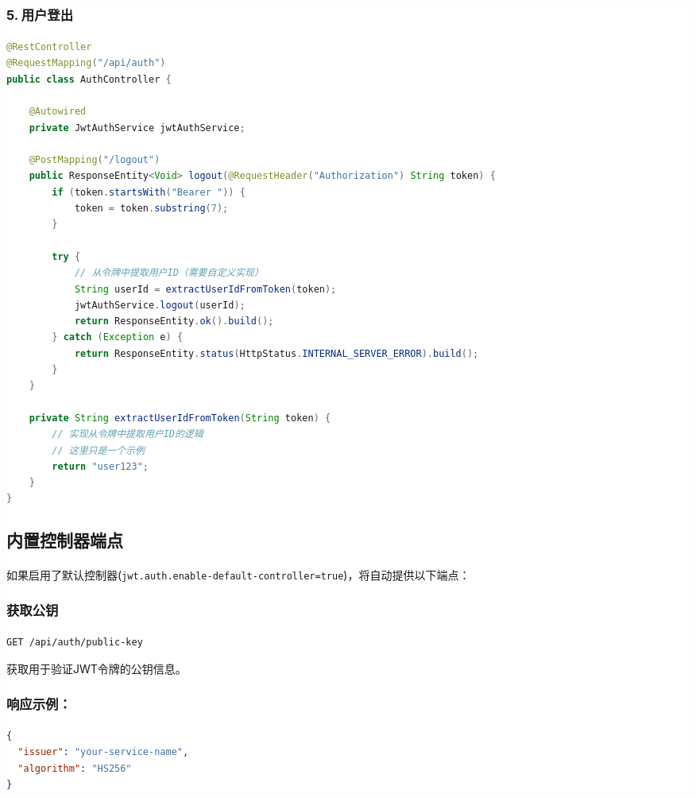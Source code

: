 
### 5. 用户登出

```java
@RestController
@RequestMapping("/api/auth")
public class AuthController {
    
    @Autowired
    private JwtAuthService jwtAuthService;
    
    @PostMapping("/logout")
    public ResponseEntity<Void> logout(@RequestHeader("Authorization") String token) {
        if (token.startsWith("Bearer ")) {
            token = token.substring(7);
        }
        
        try {
            // 从令牌中提取用户ID（需要自定义实现）
            String userId = extractUserIdFromToken(token);
            jwtAuthService.logout(userId);
            return ResponseEntity.ok().build();
        } catch (Exception e) {
            return ResponseEntity.status(HttpStatus.INTERNAL_SERVER_ERROR).build();
        }
    }
    
    private String extractUserIdFromToken(String token) {
        // 实现从令牌中提取用户ID的逻辑
        // 这里只是一个示例
        return "user123";
    }
}
```


## 内置控制器端点

如果启用了默认控制器(`jwt.auth.enable-default-controller=true`)，将自动提供以下端点：

### 获取公钥
```
GET /api/auth/public-key
```

获取用于验证JWT令牌的公钥信息。

### 响应示例：
```json
{
  "issuer": "your-service-name",
  "algorithm": "HS256"
}
```
